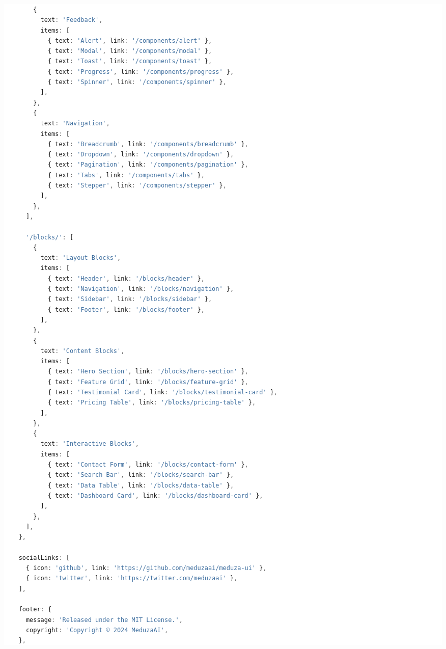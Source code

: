 ```typescript
        {
          text: 'Feedback',
          items: [
            { text: 'Alert', link: '/components/alert' },
            { text: 'Modal', link: '/components/modal' },
            { text: 'Toast', link: '/components/toast' },
            { text: 'Progress', link: '/components/progress' },
            { text: 'Spinner', link: '/components/spinner' },
          ],
        },
        {
          text: 'Navigation',
          items: [
            { text: 'Breadcrumb', link: '/components/breadcrumb' },
            { text: 'Dropdown', link: '/components/dropdown' },
            { text: 'Pagination', link: '/components/pagination' },
            { text: 'Tabs', link: '/components/tabs' },
            { text: 'Stepper', link: '/components/stepper' },
          ],
        },
      ],

      '/blocks/': [
        {
          text: 'Layout Blocks',
          items: [
            { text: 'Header', link: '/blocks/header' },
            { text: 'Navigation', link: '/blocks/navigation' },
            { text: 'Sidebar', link: '/blocks/sidebar' },
            { text: 'Footer', link: '/blocks/footer' },
          ],
        },
        {
          text: 'Content Blocks',
          items: [
            { text: 'Hero Section', link: '/blocks/hero-section' },
            { text: 'Feature Grid', link: '/blocks/feature-grid' },
            { text: 'Testimonial Card', link: '/blocks/testimonial-card' },
            { text: 'Pricing Table', link: '/blocks/pricing-table' },
          ],
        },
        {
          text: 'Interactive Blocks',
          items: [
            { text: 'Contact Form', link: '/blocks/contact-form' },
            { text: 'Search Bar', link: '/blocks/search-bar' },
            { text: 'Data Table', link: '/blocks/data-table' },
            { text: 'Dashboard Card', link: '/blocks/dashboard-card' },
          ],
        },
      ],
    },

    socialLinks: [
      { icon: 'github', link: 'https://github.com/meduzaai/meduza-ui' },
      { icon: 'twitter', link: 'https://twitter.com/meduzaai' },
    ],

    footer: {
      message: 'Released under the MIT License.',
      copyright: 'Copyright © 2024 MeduzaAI',
    },

```